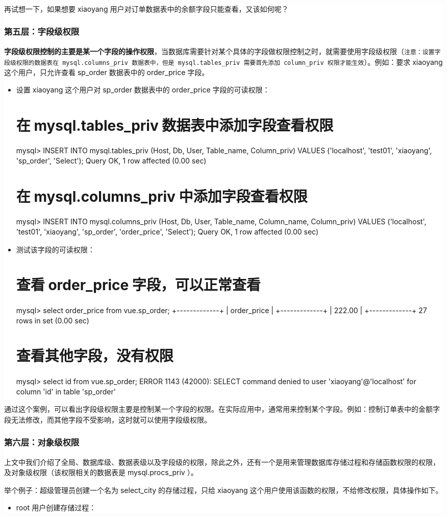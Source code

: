 再试想一下，如果想要 xiaoyang 用户对订单数据表中的余额字段只能查看，又该如何呢？

### 第五层：字段级权限

**字段级权限控制的主要是某一个字段的操作权限**，当数据库需要针对某个具体的字段做权限控制之时，就需要使用字段级权限（`注意：设置字段级权限的数据表在 mysql.columns_priv 数据表中，但是 mysql.tables_priv 需要首先添加 column_priv 权限才能生效`）。例如：要求 xiaoyang 这个用户，只允许查看 sp\_order 数据表中的 order\_price 字段。

*   设置 xiaoyang 这个用户对 sp\_order 数据表中的 order\_price 字段的可读权限：

    # 在 mysql.tables_priv 数据表中添加字段查看权限
    
    mysql> INSERT INTO mysql.tables_priv (Host, Db, User, Table_name, Column_priv) VALUES ('localhost', 'test01', 'xiaoyang', 'sp_order', 'Select');
    Query OK, 1 row affected (0.00 sec)
    
    # 在 **mysql.columns_priv** 中添加字段查看权限
    mysql> INSERT INTO mysql.columns_priv (Host, Db, User, Table_name, Column_name, Column_priv) VALUES ('localhost', 'test01', 'xiaoyang', 'sp_order', 'order_price', 'Select');
    Query OK, 1 row affected (0.00 sec)
    

*   测试该字段的可读权限：

    # 查看 order_price 字段，可以正常查看
    
    mysql> select order_price from vue.sp_order;
    +-------------+
    | order_price |
    +-------------+
    | 222.00      |
    +-------------+
    27 rows in set (0.00 sec)
    
    # 查看其他字段，没有权限
    mysql> select id from vue.sp_order;
    ERROR 1143 (42000): SELECT command denied to user 'xiaoyang'@'localhost' for column 'id' in table 'sp_order'
    

通过这个案例，可以看出字段级权限主要是控制某一个字段的权限。在实际应用中，通常用来控制某个字段。例如：控制订单表中的金额字段无法修改，而其他字段不受影响，这时就可以使用字段级权限。

### 第六层：对象级权限

上文中我们介绍了全局、数据库级、数据表级以及字段级的权限，除此之外，还有一个是用来管理数据库存储过程和存储函数权限的权限，及对象级权限（该权限相关的数据表是 mysql.procs\_priv ）。

举个例子：超级管理员创建一个名为 select\_city 的存储过程，只给 xiaoyang 这个用户使用该函数的权限，不给修改权限，具体操作如下。

*   root 用户创建存储过程：
